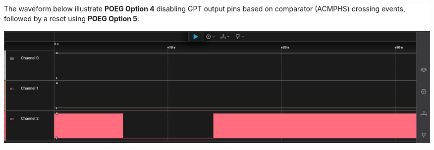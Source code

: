 The waveform below illustrate **POEG Option 4** disabling GPT output pins based on comparator (ACMPHS) crossing events, followed by a reset using **POEG Option 5**:
  
  ![output_disable_on_acmphs_events](images/output_disable_on_acmphs_events.jpg "Output Disable On ACMPHS Events")
